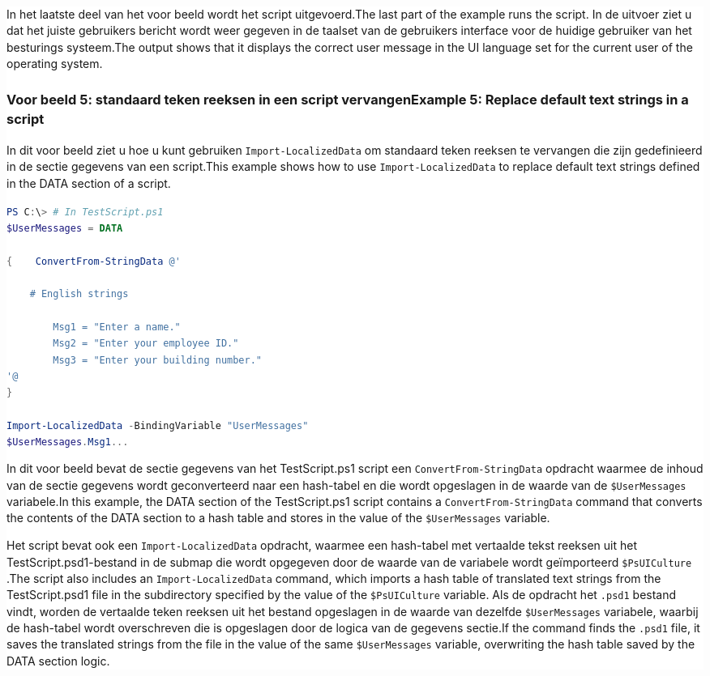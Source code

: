 <span data-ttu-id="69eea-138">In het laatste deel van het voor beeld wordt het script uitgevoerd.</span><span class="sxs-lookup"><span data-stu-id="69eea-138">The last part of the example runs the script.</span></span> <span data-ttu-id="69eea-139">In de uitvoer ziet u dat het juiste gebruikers bericht wordt weer gegeven in de taalset van de gebruikers interface voor de huidige gebruiker van het besturings systeem.</span><span class="sxs-lookup"><span data-stu-id="69eea-139">The output shows that it displays the correct user message in the UI language set for the current user of the operating system.</span></span>

### <span data-ttu-id="69eea-140">Voor beeld 5: standaard teken reeksen in een script vervangen</span><span class="sxs-lookup"><span data-stu-id="69eea-140">Example 5: Replace default text strings in a script</span></span>

<span data-ttu-id="69eea-141">In dit voor beeld ziet u hoe u kunt gebruiken `Import-LocalizedData` om standaard teken reeksen te vervangen die zijn gedefinieerd in de sectie gegevens van een script.</span><span class="sxs-lookup"><span data-stu-id="69eea-141">This example shows how to use `Import-LocalizedData` to replace default text strings defined in the DATA section of a script.</span></span>

```powershell
PS C:\> # In TestScript.ps1
$UserMessages = DATA

{    ConvertFrom-StringData @'

    # English strings

        Msg1 = "Enter a name."
        Msg2 = "Enter your employee ID."
        Msg3 = "Enter your building number."
'@
}

Import-LocalizedData -BindingVariable "UserMessages"
$UserMessages.Msg1...
```

<span data-ttu-id="69eea-142">In dit voor beeld bevat de sectie gegevens van het TestScript.ps1 script een `ConvertFrom-StringData` opdracht waarmee de inhoud van de sectie gegevens wordt geconverteerd naar een hash-tabel en die wordt opgeslagen in de waarde van de `$UserMessages` variabele.</span><span class="sxs-lookup"><span data-stu-id="69eea-142">In this example, the DATA section of the TestScript.ps1 script contains a `ConvertFrom-StringData` command that converts the contents of the DATA section to a hash table and stores in the value of the `$UserMessages` variable.</span></span>

<span data-ttu-id="69eea-143">Het script bevat ook een `Import-LocalizedData` opdracht, waarmee een hash-tabel met vertaalde tekst reeksen uit het TestScript.psd1-bestand in de submap die wordt opgegeven door de waarde van de variabele wordt geïmporteerd `$PsUICulture` .</span><span class="sxs-lookup"><span data-stu-id="69eea-143">The script also includes an `Import-LocalizedData` command, which imports a hash table of translated text strings from the TestScript.psd1 file in the subdirectory specified by the value of the `$PsUICulture` variable.</span></span> <span data-ttu-id="69eea-144">Als de opdracht het `.psd1` bestand vindt, worden de vertaalde teken reeksen uit het bestand opgeslagen in de waarde van dezelfde `$UserMessages` variabele, waarbij de hash-tabel wordt overschreven die is opgeslagen door de logica van de gegevens sectie.</span><span class="sxs-lookup"><span data-stu-id="69eea-144">If the command finds the `.psd1` file, it saves the translated strings from the file in the value of the same `$UserMessages` variable, overwriting the hash table saved by the DATA section logic.</span></span>
